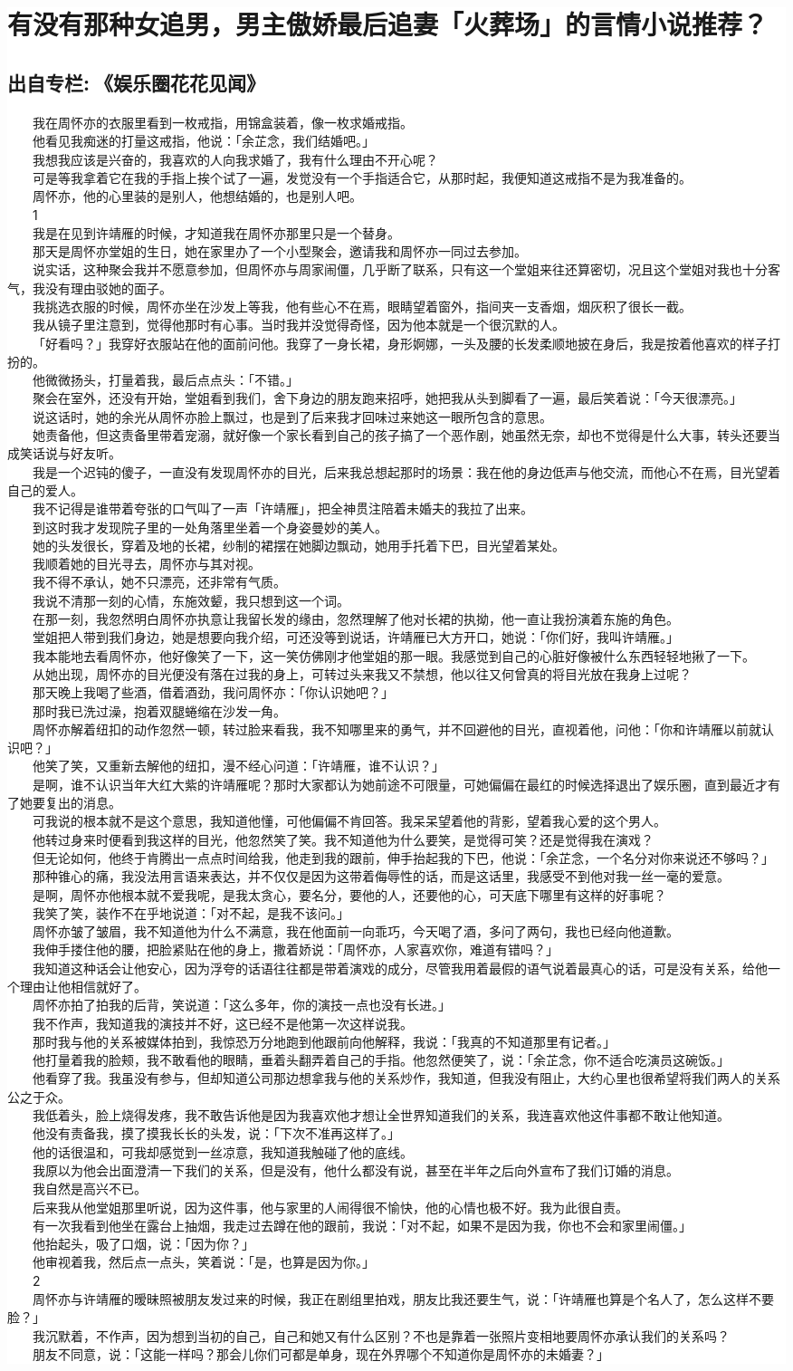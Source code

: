 # 有没有那种女追男，男主傲娇最后追妻「火葬场」的言情小说推荐？  
## 出自专栏: 《娱乐圈花花见闻》  
&emsp;&emsp;我在周怀亦的衣服里看到一枚戒指，用锦盒装着，像一枚求婚戒指。  
&emsp;&emsp;他看见我痴迷的打量这戒指，他说：「余芷念，我们结婚吧。」  
&emsp;&emsp;我想我应该是兴奋的，我喜欢的人向我求婚了，我有什么理由不开心呢？  
&emsp;&emsp;可是等我拿着它在我的手指上挨个试了一遍，发觉没有一个手指适合它，从那时起，我便知道这戒指不是为我准备的。  
&emsp;&emsp;周怀亦，他的心里装的是别人，他想结婚的，也是别人吧。  
&emsp;&emsp;1  
&emsp;&emsp;我是在见到许靖雁的时候，才知道我在周怀亦那里只是一个替身。  
&emsp;&emsp;那天是周怀亦堂姐的生日，她在家里办了一个小型聚会，邀请我和周怀亦一同过去参加。  
&emsp;&emsp;说实话，这种聚会我并不愿意参加，但周怀亦与周家闹僵，几乎断了联系，只有这一个堂姐来往还算密切，况且这个堂姐对我也十分客气，我没有理由驳她的面子。  
&emsp;&emsp;我挑选衣服的时候，周怀亦坐在沙发上等我，他有些心不在焉，眼睛望着窗外，指间夹一支香烟，烟灰积了很长一截。  
&emsp;&emsp;我从镜子里注意到，觉得他那时有心事。当时我并没觉得奇怪，因为他本就是一个很沉默的人。  
&emsp;&emsp;「好看吗？」我穿好衣服站在他的面前问他。我穿了一身长裙，身形婀娜，一头及腰的长发柔顺地披在身后，我是按着他喜欢的样子打扮的。  
&emsp;&emsp;他微微扬头，打量着我，最后点点头：「不错。」  
&emsp;&emsp;聚会在室外，还没有开始，堂姐看到我们，舍下身边的朋友跑来招呼，她把我从头到脚看了一遍，最后笑着说：「今天很漂亮。」  
&emsp;&emsp;说这话时，她的余光从周怀亦脸上飘过，也是到了后来我才回味过来她这一眼所包含的意思。  
&emsp;&emsp;她责备他，但这责备里带着宠溺，就好像一个家长看到自己的孩子搞了一个恶作剧，她虽然无奈，却也不觉得是什么大事，转头还要当成笑话说与好友听。  
&emsp;&emsp;我是一个迟钝的傻子，一直没有发现周怀亦的目光，后来我总想起那时的场景：我在他的身边低声与他交流，而他心不在焉，目光望着自己的爱人。  
&emsp;&emsp;我不记得是谁带着夸张的口气叫了一声「许靖雁」，把全神贯注陪着未婚夫的我拉了出来。  
&emsp;&emsp;到这时我才发现院子里的一处角落里坐着一个身姿曼妙的美人。  
&emsp;&emsp;她的头发很长，穿着及地的长裙，纱制的裙摆在她脚边飘动，她用手托着下巴，目光望着某处。  
&emsp;&emsp;我顺着她的目光寻去，周怀亦与其对视。  
&emsp;&emsp;我不得不承认，她不只漂亮，还非常有气质。  
&emsp;&emsp;我说不清那一刻的心情，东施效颦，我只想到这一个词。  
&emsp;&emsp;在那一刻，我忽然明白周怀亦执意让我留长发的缘由，忽然理解了他对长裙的执拗，他一直让我扮演着东施的角色。  
&emsp;&emsp;堂姐把人带到我们身边，她是想要向我介绍，可还没等到说话，许靖雁已大方开口，她说：「你们好，我叫许靖雁。」  
&emsp;&emsp;我本能地去看周怀亦，他好像笑了一下，这一笑仿佛刚才他堂姐的那一眼。我感觉到自己的心脏好像被什么东西轻轻地揪了一下。  
&emsp;&emsp;从她出现，周怀亦的目光便没有落在过我的身上，可转过头来我又不禁想，他以往又何曾真的将目光放在我身上过呢？  
&emsp;&emsp;那天晚上我喝了些酒，借着酒劲，我问周怀亦：「你认识她吧？」  
&emsp;&emsp;那时我已洗过澡，抱着双腿蜷缩在沙发一角。  
&emsp;&emsp;周怀亦解着纽扣的动作忽然一顿，转过脸来看我，我不知哪里来的勇气，并不回避他的目光，直视着他，问他：「你和许靖雁以前就认识吧？」  
&emsp;&emsp;他笑了笑，又重新去解他的纽扣，漫不经心问道：「许靖雁，谁不认识？」  
&emsp;&emsp;是啊，谁不认识当年大红大紫的许靖雁呢？那时大家都认为她前途不可限量，可她偏偏在最红的时候选择退出了娱乐圈，直到最近才有了她要复出的消息。  
&emsp;&emsp;可我说的根本就不是这个意思，我知道他懂，可他偏偏不肯回答。我呆呆望着他的背影，望着我心爱的这个男人。  
&emsp;&emsp;他转过身来时便看到我这样的目光，他忽然笑了笑。我不知道他为什么要笑，是觉得可笑？还是觉得我在演戏？  
&emsp;&emsp;但无论如何，他终于肯腾出一点点时间给我，他走到我的跟前，伸手抬起我的下巴，他说：「余芷念，一个名分对你来说还不够吗？」  
&emsp;&emsp;那种锥心的痛，我没法用言语来表达，并不仅仅是因为这带着侮辱性的话，而是这话里，我感受不到他对我一丝一毫的爱意。  
&emsp;&emsp;是啊，周怀亦他根本就不爱我呢，是我太贪心，要名分，要他的人，还要他的心，可天底下哪里有这样的好事呢？  
&emsp;&emsp;我笑了笑，装作不在乎地说道：「对不起，是我不该问。」  
&emsp;&emsp;周怀亦皱了皱眉，我不知道他为什么不满意，我在他面前一向乖巧，今天喝了酒，多问了两句，我也已经向他道歉。  
&emsp;&emsp;我伸手搂住他的腰，把脸紧贴在他的身上，撒着娇说：「周怀亦，人家喜欢你，难道有错吗？」  
&emsp;&emsp;我知道这种话会让他安心，因为浮夸的话语往往都是带着演戏的成分，尽管我用着最假的语气说着最真心的话，可是没有关系，给他一个理由让他相信就好了。  
&emsp;&emsp;周怀亦拍了拍我的后背，笑说道：「这么多年，你的演技一点也没有长进。」  
&emsp;&emsp;我不作声，我知道我的演技并不好，这已经不是他第一次这样说我。  
&emsp;&emsp;那时我与他的关系被媒体拍到，我惊恐万分地跑到他跟前向他解释，我说：「我真的不知道那里有记者。」  
&emsp;&emsp;他打量着我的脸颊，我不敢看他的眼睛，垂着头翻弄着自己的手指。他忽然便笑了，说：「余芷念，你不适合吃演员这碗饭。」  
&emsp;&emsp;他看穿了我。我虽没有参与，但却知道公司那边想拿我与他的关系炒作，我知道，但我没有阻止，大约心里也很希望将我们两人的关系公之于众。  
&emsp;&emsp;我低着头，脸上烧得发疼，我不敢告诉他是因为我喜欢他才想让全世界知道我们的关系，我连喜欢他这件事都不敢让他知道。  
&emsp;&emsp;他没有责备我，摸了摸我长长的头发，说：「下次不准再这样了。」  
&emsp;&emsp;他的话很温和，可我却感觉到一丝凉意，我知道我触碰了他的底线。  
&emsp;&emsp;我原以为他会出面澄清一下我们的关系，但是没有，他什么都没有说，甚至在半年之后向外宣布了我们订婚的消息。  
&emsp;&emsp;我自然是高兴不已。  
&emsp;&emsp;后来我从他堂姐那里听说，因为这件事，他与家里的人闹得很不愉快，他的心情也极不好。我为此很自责。  
&emsp;&emsp;有一次我看到他坐在露台上抽烟，我走过去蹲在他的跟前，我说：「对不起，如果不是因为我，你也不会和家里闹僵。」  
&emsp;&emsp;他抬起头，吸了口烟，说：「因为你？」  
&emsp;&emsp;他审视着我，然后点一点头，笑着说：「是，也算是因为你。」  
&emsp;&emsp;2  
&emsp;&emsp;周怀亦与许靖雁的暧昧照被朋友发过来的时候，我正在剧组里拍戏，朋友比我还要生气，说：「许靖雁也算是个名人了，怎么这样不要脸？」  
&emsp;&emsp;我沉默着，不作声，因为想到当初的自己，自己和她又有什么区别？不也是靠着一张照片变相地要周怀亦承认我们的关系吗？  
&emsp;&emsp;朋友不同意，说：「这能一样吗？那会儿你们可都是单身，现在外界哪个不知道你是周怀亦的未婚妻？」  